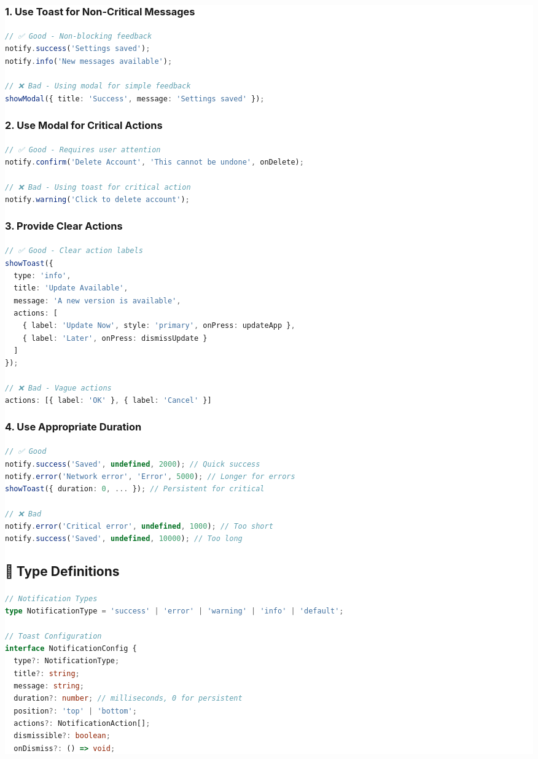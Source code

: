 ### 1. Use Toast for Non-Critical Messages
```typescript
// ✅ Good - Non-blocking feedback
notify.success('Settings saved');
notify.info('New messages available');

// ❌ Bad - Using modal for simple feedback
showModal({ title: 'Success', message: 'Settings saved' });
```

### 2. Use Modal for Critical Actions
```typescript
// ✅ Good - Requires user attention
notify.confirm('Delete Account', 'This cannot be undone', onDelete);

// ❌ Bad - Using toast for critical action
notify.warning('Click to delete account');
```

### 3. Provide Clear Actions
```typescript
// ✅ Good - Clear action labels
showToast({
  type: 'info',
  title: 'Update Available',
  message: 'A new version is available',
  actions: [
    { label: 'Update Now', style: 'primary', onPress: updateApp },
    { label: 'Later', onPress: dismissUpdate }
  ]
});

// ❌ Bad - Vague actions
actions: [{ label: 'OK' }, { label: 'Cancel' }]
```

### 4. Use Appropriate Duration
```typescript
// ✅ Good
notify.success('Saved', undefined, 2000); // Quick success
notify.error('Network error', 'Error', 5000); // Longer for errors
showToast({ duration: 0, ... }); // Persistent for critical

// ❌ Bad
notify.error('Critical error', undefined, 1000); // Too short
notify.success('Saved', undefined, 10000); // Too long
```

## 🎯 Type Definitions

```typescript
// Notification Types
type NotificationType = 'success' | 'error' | 'warning' | 'info' | 'default';

// Toast Configuration
interface NotificationConfig {
  type?: NotificationType;
  title?: string;
  message: string;
  duration?: number; // milliseconds, 0 for persistent
  position?: 'top' | 'bottom';
  actions?: NotificationAction[];
  dismissible?: boolean;
  onDismiss?: () => void;
```